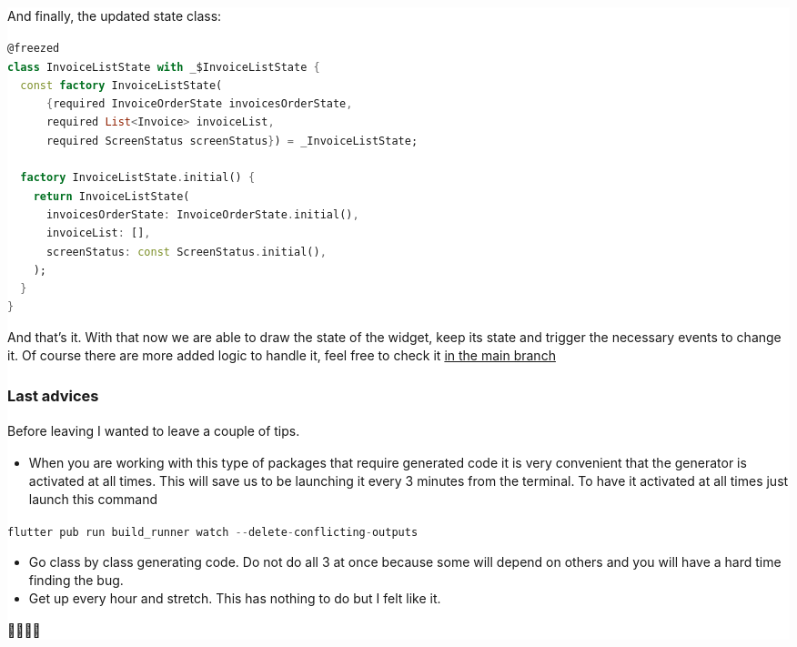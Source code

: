 And finally, the updated state class:

```dart
@freezed
class InvoiceListState with _$InvoiceListState {
  const factory InvoiceListState(
      {required InvoiceOrderState invoicesOrderState,
      required List<Invoice> invoiceList,
      required ScreenStatus screenStatus}) = _InvoiceListState;

  factory InvoiceListState.initial() {
    return InvoiceListState(
      invoicesOrderState: InvoiceOrderState.initial(),
      invoiceList: [],
      screenStatus: const ScreenStatus.initial(),
    );
  }
}

```

And that’s it. With that now we are able to draw the state of the widget, keep its state and trigger the necessary  events to change it. Of course there are more added logic to handle it, feel free to check it [in the main branch](https://github.com/antOnioOnio/flutter_bloc_example)

### Last advices

Before leaving I wanted to leave a couple of  tips.

- When you are working with this type of packages that require generated code it is very convenient that the generator is activated at all times. This will save us to be launching it every 3 minutes from the terminal. To have it activated at all times just launch this command

```dart
flutter pub run build_runner watch --delete-conflicting-outputs
```

- Go class by class generating code. Do not do all 3 at once because some will depend on others and you will have a hard time finding the bug.
- Get up every hour and stretch. This has nothing to do but I felt like it.

👋👋👋👋